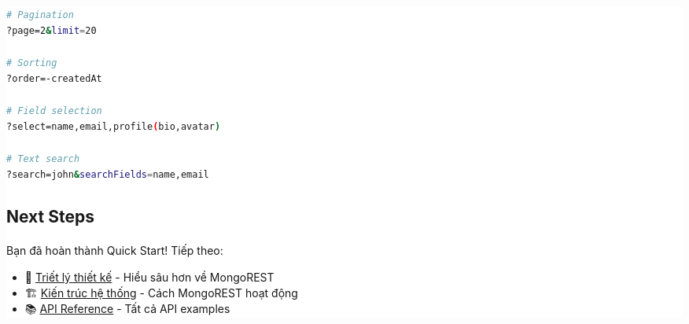 ```bash
# Pagination
?page=2&limit=20

# Sorting
?order=-createdAt

# Field selection
?select=name,email,profile(bio,avatar)

# Text search
?search=john&searchFields=name,email
```

## Next Steps

Bạn đã hoàn thành Quick Start! Tiếp theo:

- 📖 [Triết lý thiết kế](./philosophy) - Hiểu sâu hơn về MongoREST
- 🏗️ [Kiến trúc hệ thống](/docs/architecture/overview) - Cách MongoREST hoạt động
- 📚 [API Reference](/docs/api-reference/basic-queries) - Tất cả API examples
